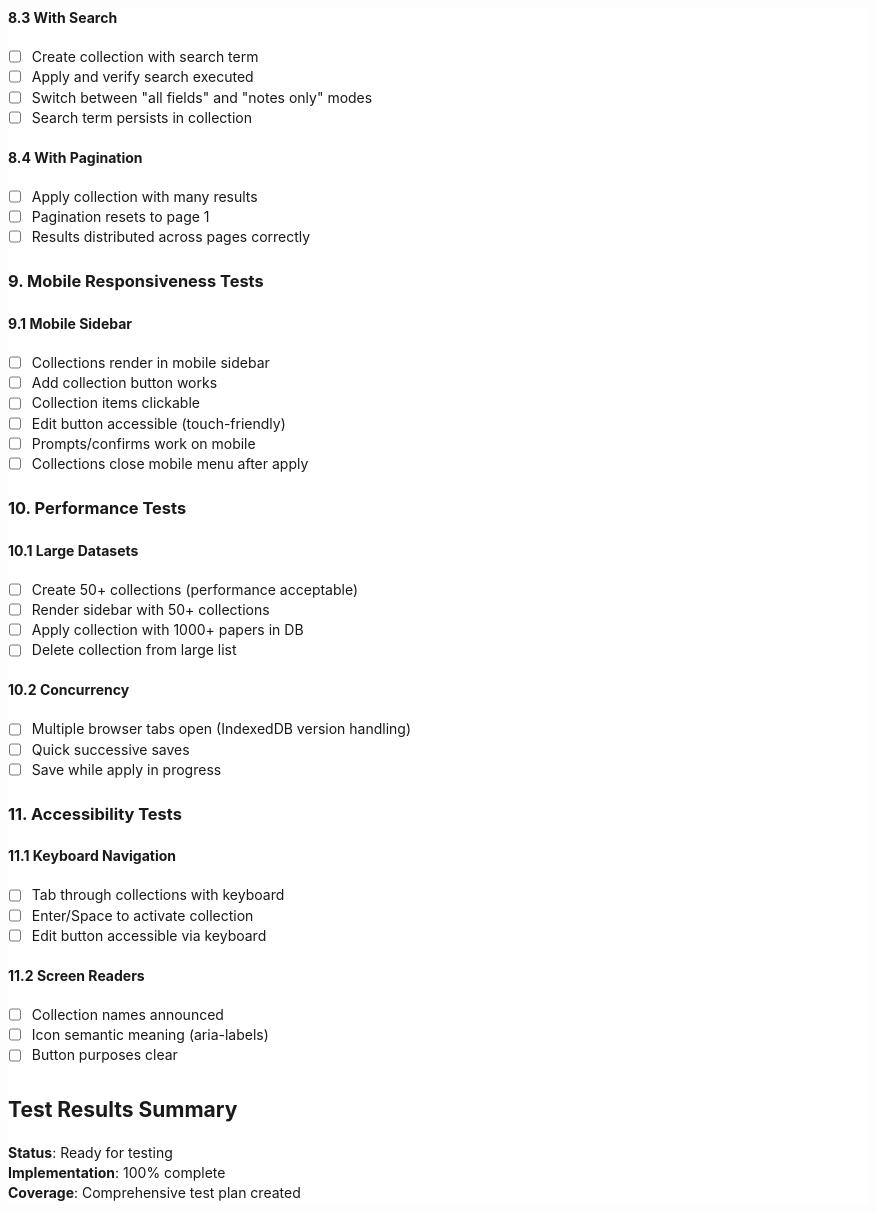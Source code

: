 #### 8.3 With Search
- [ ] Create collection with search term
- [ ] Apply and verify search executed
- [ ] Switch between "all fields" and "notes only" modes
- [ ] Search term persists in collection

#### 8.4 With Pagination
- [ ] Apply collection with many results
- [ ] Pagination resets to page 1
- [ ] Results distributed across pages correctly

### 9. Mobile Responsiveness Tests

#### 9.1 Mobile Sidebar
- [ ] Collections render in mobile sidebar
- [ ] Add collection button works
- [ ] Collection items clickable
- [ ] Edit button accessible (touch-friendly)
- [ ] Prompts/confirms work on mobile
- [ ] Collections close mobile menu after apply

### 10. Performance Tests

#### 10.1 Large Datasets
- [ ] Create 50+ collections (performance acceptable)
- [ ] Render sidebar with 50+ collections
- [ ] Apply collection with 1000+ papers in DB
- [ ] Delete collection from large list

#### 10.2 Concurrency
- [ ] Multiple browser tabs open (IndexedDB version handling)
- [ ] Quick successive saves
- [ ] Save while apply in progress

### 11. Accessibility Tests

#### 11.1 Keyboard Navigation
- [ ] Tab through collections with keyboard
- [ ] Enter/Space to activate collection
- [ ] Edit button accessible via keyboard

#### 11.2 Screen Readers
- [ ] Collection names announced
- [ ] Icon semantic meaning (aria-labels)
- [ ] Button purposes clear

## Test Results Summary

**Status**: Ready for testing  
**Implementation**: 100% complete  
**Coverage**: Comprehensive test plan created
